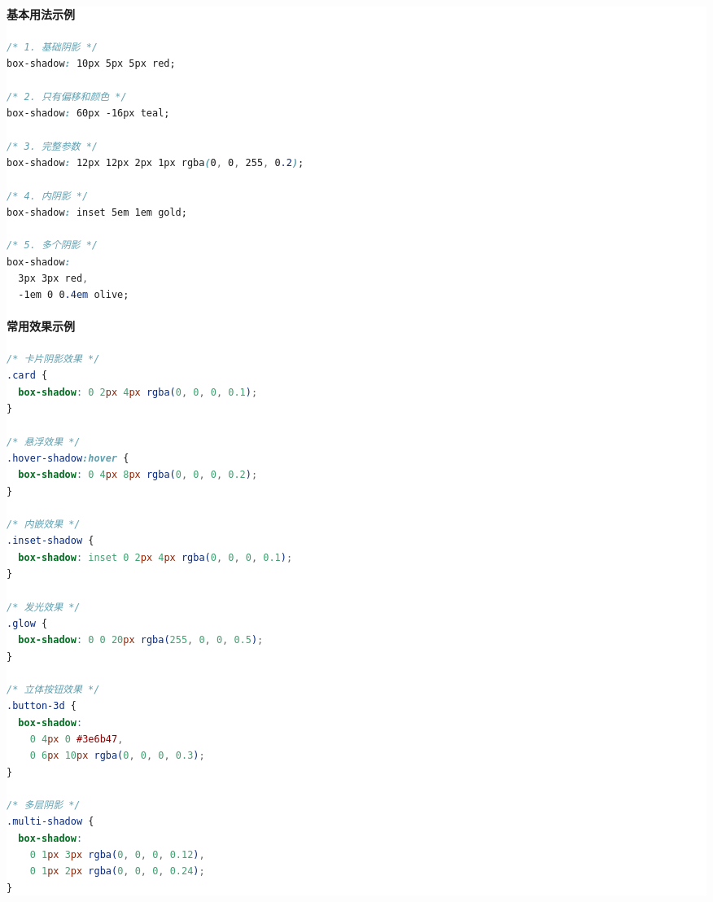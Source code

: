 #### 基本用法示例
```css
/* 1. 基础阴影 */
box-shadow: 10px 5px 5px red;

/* 2. 只有偏移和颜色 */
box-shadow: 60px -16px teal;

/* 3. 完整参数 */
box-shadow: 12px 12px 2px 1px rgba(0, 0, 255, 0.2);

/* 4. 内阴影 */
box-shadow: inset 5em 1em gold;

/* 5. 多个阴影 */
box-shadow:
  3px 3px red,
  -1em 0 0.4em olive;
```

#### 常用效果示例
```css
/* 卡片阴影效果 */
.card {
  box-shadow: 0 2px 4px rgba(0, 0, 0, 0.1);
}

/* 悬浮效果 */
.hover-shadow:hover {
  box-shadow: 0 4px 8px rgba(0, 0, 0, 0.2);
}

/* 内嵌效果 */
.inset-shadow {
  box-shadow: inset 0 2px 4px rgba(0, 0, 0, 0.1);
}

/* 发光效果 */
.glow {
  box-shadow: 0 0 20px rgba(255, 0, 0, 0.5);
}

/* 立体按钮效果 */
.button-3d {
  box-shadow: 
    0 4px 0 #3e6b47,
    0 6px 10px rgba(0, 0, 0, 0.3);
}

/* 多层阴影 */
.multi-shadow {
  box-shadow:
    0 1px 3px rgba(0, 0, 0, 0.12),
    0 1px 2px rgba(0, 0, 0, 0.24);
}
```
